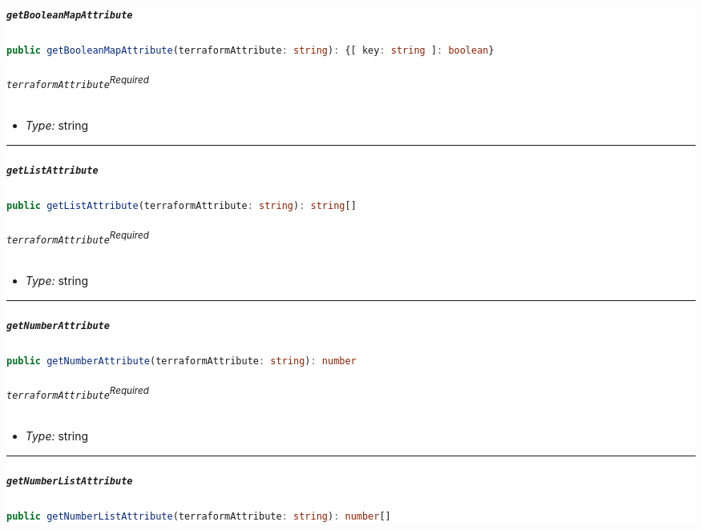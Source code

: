 
##### `getBooleanMapAttribute` <a name="getBooleanMapAttribute" id="@cdktf/provider-azurerm.mssqlVirtualMachine.MssqlVirtualMachine.getBooleanMapAttribute"></a>

```typescript
public getBooleanMapAttribute(terraformAttribute: string): {[ key: string ]: boolean}
```

###### `terraformAttribute`<sup>Required</sup> <a name="terraformAttribute" id="@cdktf/provider-azurerm.mssqlVirtualMachine.MssqlVirtualMachine.getBooleanMapAttribute.parameter.terraformAttribute"></a>

- *Type:* string

---

##### `getListAttribute` <a name="getListAttribute" id="@cdktf/provider-azurerm.mssqlVirtualMachine.MssqlVirtualMachine.getListAttribute"></a>

```typescript
public getListAttribute(terraformAttribute: string): string[]
```

###### `terraformAttribute`<sup>Required</sup> <a name="terraformAttribute" id="@cdktf/provider-azurerm.mssqlVirtualMachine.MssqlVirtualMachine.getListAttribute.parameter.terraformAttribute"></a>

- *Type:* string

---

##### `getNumberAttribute` <a name="getNumberAttribute" id="@cdktf/provider-azurerm.mssqlVirtualMachine.MssqlVirtualMachine.getNumberAttribute"></a>

```typescript
public getNumberAttribute(terraformAttribute: string): number
```

###### `terraformAttribute`<sup>Required</sup> <a name="terraformAttribute" id="@cdktf/provider-azurerm.mssqlVirtualMachine.MssqlVirtualMachine.getNumberAttribute.parameter.terraformAttribute"></a>

- *Type:* string

---

##### `getNumberListAttribute` <a name="getNumberListAttribute" id="@cdktf/provider-azurerm.mssqlVirtualMachine.MssqlVirtualMachine.getNumberListAttribute"></a>

```typescript
public getNumberListAttribute(terraformAttribute: string): number[]
```
